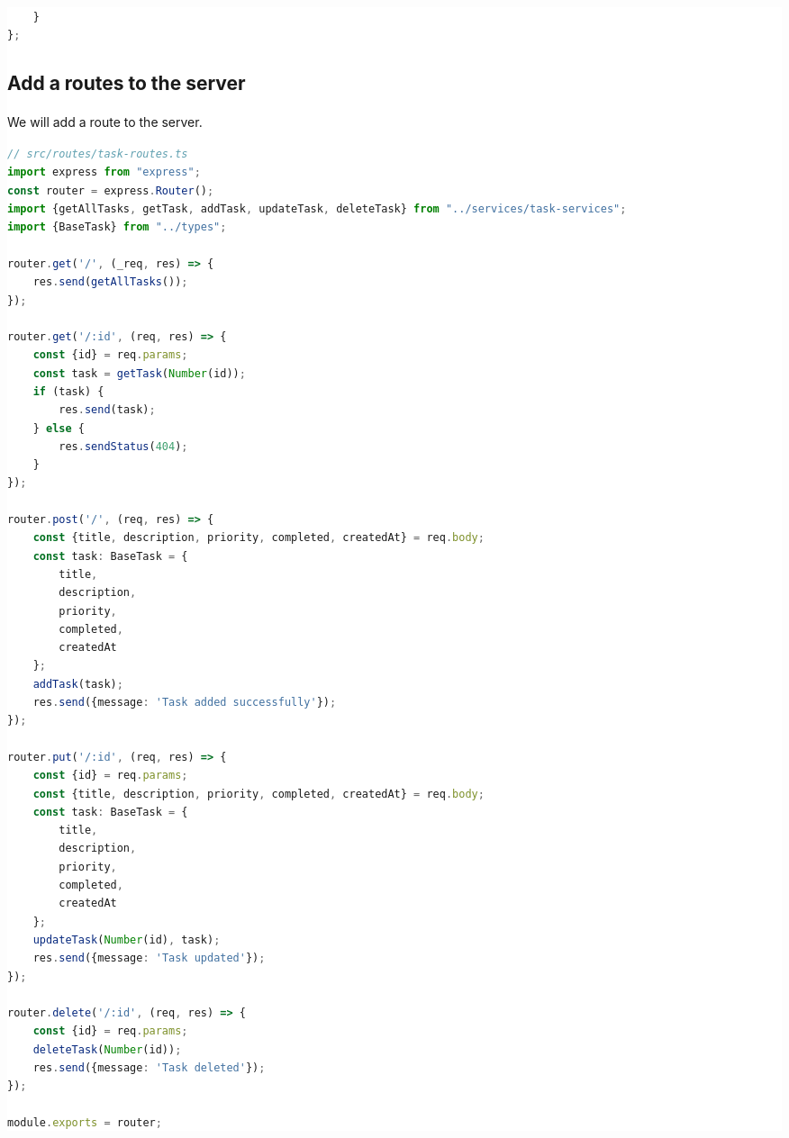 ```typescript
    }
};
```

## Add a routes to the server
We will add a route to the server. 
```typescript
// src/routes/task-routes.ts
import express from "express";
const router = express.Router();
import {getAllTasks, getTask, addTask, updateTask, deleteTask} from "../services/task-services";
import {BaseTask} from "../types";

router.get('/', (_req, res) => {
    res.send(getAllTasks());
});

router.get('/:id', (req, res) => {
    const {id} = req.params;
    const task = getTask(Number(id));
    if (task) {
        res.send(task);
    } else {
        res.sendStatus(404);
    }
});

router.post('/', (req, res) => {
    const {title, description, priority, completed, createdAt} = req.body;
    const task: BaseTask = {
        title,
        description,
        priority,
        completed,
        createdAt
    };
    addTask(task);
    res.send({message: 'Task added successfully'});
});

router.put('/:id', (req, res) => {
    const {id} = req.params;
    const {title, description, priority, completed, createdAt} = req.body;
    const task: BaseTask = {
        title,
        description,
        priority,
        completed,
        createdAt
    };
    updateTask(Number(id), task);
    res.send({message: 'Task updated'});
});

router.delete('/:id', (req, res) => {
    const {id} = req.params;
    deleteTask(Number(id));
    res.send({message: 'Task deleted'});
});

module.exports = router;

```